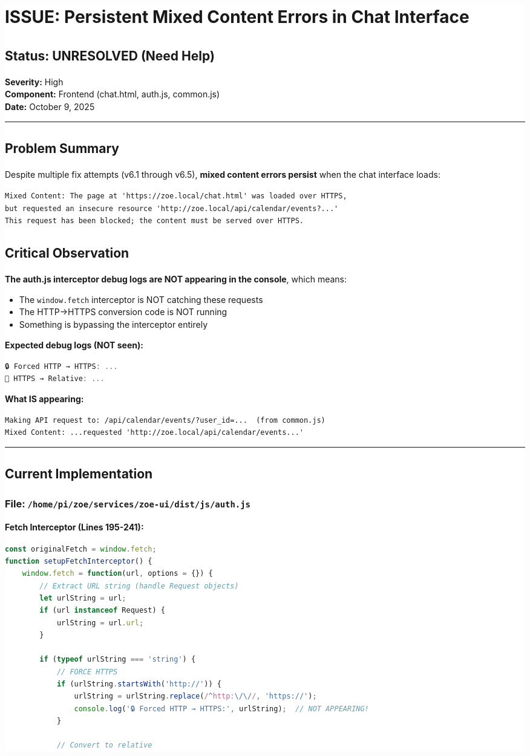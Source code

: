 # ISSUE: Persistent Mixed Content Errors in Chat Interface

## Status: UNRESOLVED (Need Help)
**Severity:** High  
**Component:** Frontend (chat.html, auth.js, common.js)  
**Date:** October 9, 2025  

---

## Problem Summary

Despite multiple fix attempts (v6.1 through v6.5), **mixed content errors persist** when the chat interface loads:

```
Mixed Content: The page at 'https://zoe.local/chat.html' was loaded over HTTPS, 
but requested an insecure resource 'http://zoe.local/api/calendar/events?...'
This request has been blocked; the content must be served over HTTPS.
```

## Critical Observation

**The auth.js interceptor debug logs are NOT appearing in the console**, which means:
- The `window.fetch` interceptor is NOT catching these requests
- The HTTP→HTTPS conversion code is NOT running
- Something is bypassing the interceptor entirely

**Expected debug logs (NOT seen):**
```javascript
🔒 Forced HTTP → HTTPS: ...
📍 HTTPS → Relative: ...
```

**What IS appearing:**
```
Making API request to: /api/calendar/events/?user_id=...  (from common.js)
Mixed Content: ...requested 'http://zoe.local/api/calendar/events...'
```

---

## Current Implementation

### File: `/home/pi/zoe/services/zoe-ui/dist/js/auth.js`

**Fetch Interceptor (Lines 195-241):**
```javascript
const originalFetch = window.fetch;
function setupFetchInterceptor() {
    window.fetch = function(url, options = {}) {
        // Extract URL string (handle Request objects)
        let urlString = url;
        if (url instanceof Request) {
            urlString = url.url;
        }
        
        if (typeof urlString === 'string') {
            // FORCE HTTPS
            if (urlString.startsWith('http://')) {
                urlString = urlString.replace(/^http:\/\//, 'https://');
                console.log('🔒 Forced HTTP → HTTPS:', urlString);  // NOT APPEARING!
            }
            
            // Convert to relative
```